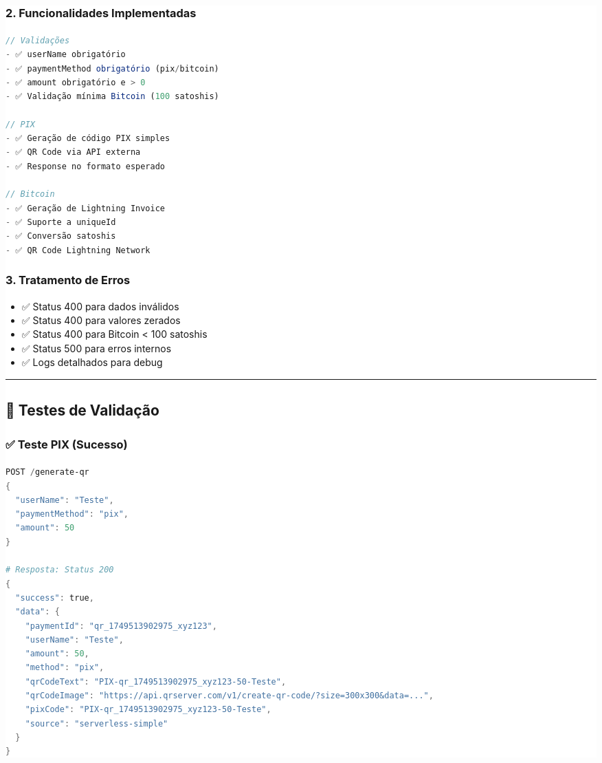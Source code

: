 ### 2. **Funcionalidades Implementadas**
```javascript
// Validações
- ✅ userName obrigatório
- ✅ paymentMethod obrigatório (pix/bitcoin)
- ✅ amount obrigatório e > 0
- ✅ Validação mínima Bitcoin (100 satoshis)

// PIX
- ✅ Geração de código PIX simples
- ✅ QR Code via API externa
- ✅ Response no formato esperado

// Bitcoin
- ✅ Geração de Lightning Invoice
- ✅ Suporte a uniqueId
- ✅ Conversão satoshis
- ✅ QR Code Lightning Network
```

### 3. **Tratamento de Erros**
- ✅ Status 400 para dados inválidos
- ✅ Status 400 para valores zerados
- ✅ Status 400 para Bitcoin < 100 satoshis
- ✅ Status 500 para erros internos
- ✅ Logs detalhados para debug

---

## 🧪 Testes de Validação

### ✅ Teste PIX (Sucesso)
```powershell
POST /generate-qr
{
  "userName": "Teste",
  "paymentMethod": "pix", 
  "amount": 50
}

# Resposta: Status 200
{
  "success": true,
  "data": {
    "paymentId": "qr_1749513902975_xyz123",
    "userName": "Teste",
    "amount": 50,
    "method": "pix",
    "qrCodeText": "PIX-qr_1749513902975_xyz123-50-Teste",
    "qrCodeImage": "https://api.qrserver.com/v1/create-qr-code/?size=300x300&data=...",
    "pixCode": "PIX-qr_1749513902975_xyz123-50-Teste",
    "source": "serverless-simple"
  }
}
```
